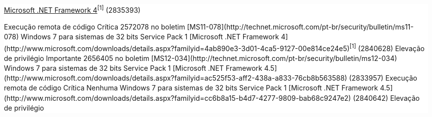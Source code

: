 [Microsoft .NET Framework 4](http://www.microsoft.com/downloads/details.aspx?familyid=49785308-e6a6-4d05-a233-0c31eb4c7ca6)<sup>[1]</sup>
(2835393)
</td>
<td style="border:1px solid black;">
Execução remota de código
</td>
<td style="border:1px solid black;">
Crítica
</td>
<td style="border:1px solid black;">
2572078 no boletim [MS11-078](http://technet.microsoft.com/pt-br/security/bulletin/ms11-078)
</td>
</tr>
<tr class="alternateRow">
<td style="border:1px solid black;">
Windows 7 para sistemas de 32 bits Service Pack 1
</td>
<td style="border:1px solid black;">
[Microsoft .NET Framework 4](http://www.microsoft.com/downloads/details.aspx?familyid=4ab890e3-3d01-4ca5-9127-00e814ce24e5)<sup>[1]</sup>
(2840628)
</td>
<td style="border:1px solid black;">
Elevação de privilégio
</td>
<td style="border:1px solid black;">
Importante
</td>
<td style="border:1px solid black;">
2656405 no boletim [MS12-034](http://technet.microsoft.com/pt-br/security/bulletin/ms12-034)
</td>
</tr>
<tr>
<td style="border:1px solid black;">
Windows 7 para sistemas de 32 bits Service Pack 1
</td>
<td style="border:1px solid black;">
[Microsoft .NET Framework 4.5](http://www.microsoft.com/downloads/details.aspx?familyid=ac525f53-aff2-438a-a833-76cb8b563588)  
(2833957)
</td>
<td style="border:1px solid black;">
Execução remota de código
</td>
<td style="border:1px solid black;">
Crítica
</td>
<td style="border:1px solid black;">
Nenhuma
</td>
</tr>
<tr class="alternateRow">
<td style="border:1px solid black;">
Windows 7 para sistemas de 32 bits Service Pack 1
</td>
<td style="border:1px solid black;">
[Microsoft .NET Framework 4.5](http://www.microsoft.com/downloads/details.aspx?familyid=cc6b8a15-b4d7-4277-9809-bab68c9247e2)  
(2840642)
</td>
<td style="border:1px solid black;">
Elevação de privilégio
</td>